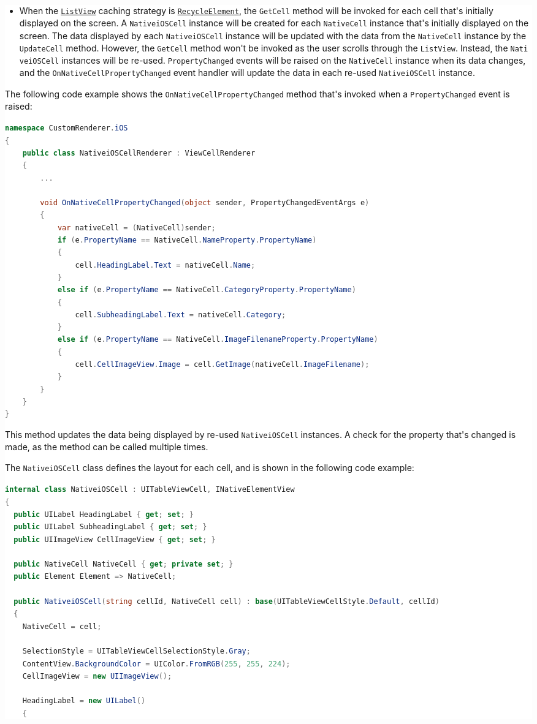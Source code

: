 - When the [`ListView`](xref:Xamarin.Forms.ListView) caching strategy is [`RecycleElement`](xref:Xamarin.Forms.ListViewCachingStrategy.RecycleElement), the `GetCell` method will be invoked for each cell that's initially displayed on the screen. A `NativeiOSCell` instance will be created for each `NativeCell` instance that's initially displayed on the screen. The data displayed by each `NativeiOSCell` instance will be updated with the data from the `NativeCell` instance by the `UpdateCell` method. However, the `GetCell` method won't be invoked as the user scrolls through the `ListView`. Instead, the `NativeiOSCell` instances will be re-used. `PropertyChanged` events will be raised on the `NativeCell` instance when its data changes, and the `OnNativeCellPropertyChanged` event handler will update the data in each re-used `NativeiOSCell` instance.

The following code example shows the `OnNativeCellPropertyChanged` method that's invoked when a `PropertyChanged` event is raised:

```csharp
namespace CustomRenderer.iOS
{
    public class NativeiOSCellRenderer : ViewCellRenderer
    {
        ...

        void OnNativeCellPropertyChanged(object sender, PropertyChangedEventArgs e)
        {
            var nativeCell = (NativeCell)sender;
            if (e.PropertyName == NativeCell.NameProperty.PropertyName)
            {
                cell.HeadingLabel.Text = nativeCell.Name;
            }
            else if (e.PropertyName == NativeCell.CategoryProperty.PropertyName)
            {
                cell.SubheadingLabel.Text = nativeCell.Category;
            }
            else if (e.PropertyName == NativeCell.ImageFilenameProperty.PropertyName)
            {
                cell.CellImageView.Image = cell.GetImage(nativeCell.ImageFilename);
            }
        }
    }
}
```

This method updates the data being displayed by re-used `NativeiOSCell` instances. A check for the property that's changed is made, as the method can be called multiple times.

The `NativeiOSCell` class defines the layout for each cell, and is shown in the following code example:

```csharp
internal class NativeiOSCell : UITableViewCell, INativeElementView
{
  public UILabel HeadingLabel { get; set; }
  public UILabel SubheadingLabel { get; set; }
  public UIImageView CellImageView { get; set; }

  public NativeCell NativeCell { get; private set; }
  public Element Element => NativeCell;

  public NativeiOSCell(string cellId, NativeCell cell) : base(UITableViewCellStyle.Default, cellId)
  {
    NativeCell = cell;

    SelectionStyle = UITableViewCellSelectionStyle.Gray;
    ContentView.BackgroundColor = UIColor.FromRGB(255, 255, 224);
    CellImageView = new UIImageView();

    HeadingLabel = new UILabel()
    {
```